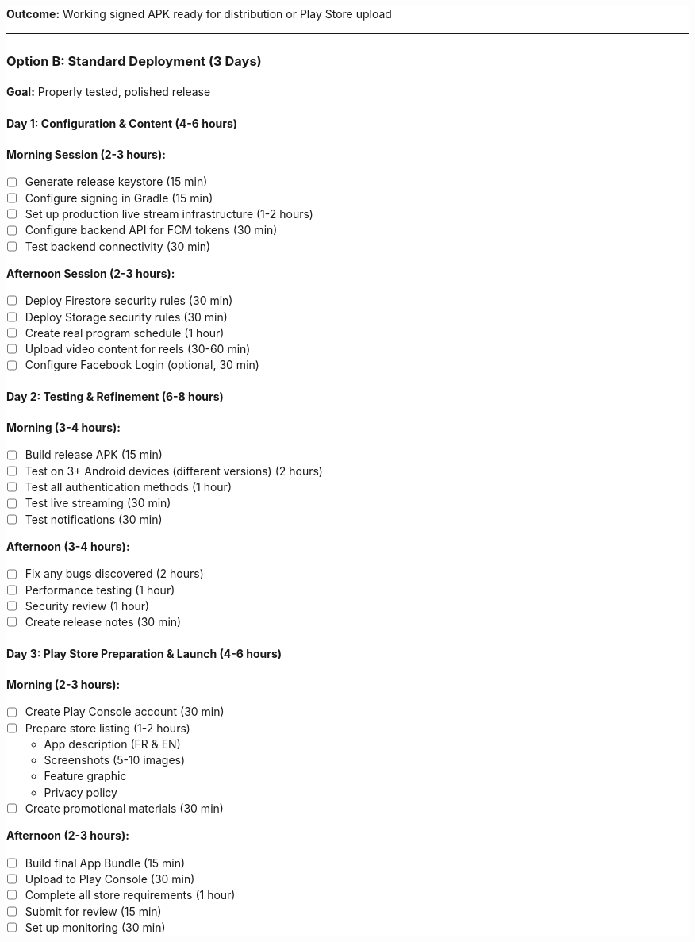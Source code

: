 
**Outcome:** Working signed APK ready for distribution or Play Store upload

---

### Option B: Standard Deployment (3 Days)

**Goal:** Properly tested, polished release

#### Day 1: Configuration & Content (4-6 hours)

**Morning Session (2-3 hours):**
- [ ] Generate release keystore (15 min)
- [ ] Configure signing in Gradle (15 min)
- [ ] Set up production live stream infrastructure (1-2 hours)
- [ ] Configure backend API for FCM tokens (30 min)
- [ ] Test backend connectivity (30 min)

**Afternoon Session (2-3 hours):**
- [ ] Deploy Firestore security rules (30 min)
- [ ] Deploy Storage security rules (30 min)
- [ ] Create real program schedule (1 hour)
- [ ] Upload video content for reels (30-60 min)
- [ ] Configure Facebook Login (optional, 30 min)

#### Day 2: Testing & Refinement (6-8 hours)

**Morning (3-4 hours):**
- [ ] Build release APK (15 min)
- [ ] Test on 3+ Android devices (different versions) (2 hours)
- [ ] Test all authentication methods (1 hour)
- [ ] Test live streaming (30 min)
- [ ] Test notifications (30 min)

**Afternoon (3-4 hours):**
- [ ] Fix any bugs discovered (2 hours)
- [ ] Performance testing (1 hour)
- [ ] Security review (1 hour)
- [ ] Create release notes (30 min)

#### Day 3: Play Store Preparation & Launch (4-6 hours)

**Morning (2-3 hours):**
- [ ] Create Play Console account (30 min)
- [ ] Prepare store listing (1-2 hours)
  - App description (FR & EN)
  - Screenshots (5-10 images)
  - Feature graphic
  - Privacy policy
- [ ] Create promotional materials (30 min)

**Afternoon (2-3 hours):**
- [ ] Build final App Bundle (15 min)
- [ ] Upload to Play Console (30 min)
- [ ] Complete all store requirements (1 hour)
- [ ] Submit for review (15 min)
- [ ] Set up monitoring (30 min)

